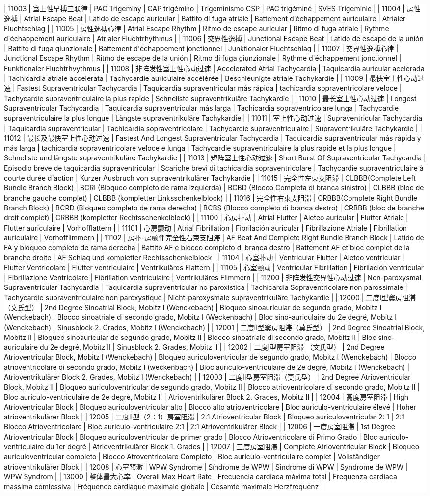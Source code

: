 | 11003	| 室上性早搏三联律	| PAC Trigeminy	| CAP trigémino	| Trigeminismo CSP	| PAC trigéminé	| SVES Trigeminie |
| 11004	| 房性逸搏	| Atrial Escape Beat	| Latido de escape auricular	| Battito di fuga atriale	| Battement d'échappement auriculaire	| Atrialer Fluchtschlag |
| 11005	| 房性逸搏心律	| Atrial Escape Rhythm	| Ritmo de escape auricular	| Ritmo di fuga atriale	| Rythme d'échappement auriculaire	| Atrialer Fluchtrhythmus |
| 11006	| 交界性逸搏	| Junctional Escape Beat	| Latido de escape de la unión	| Battito di fuga giunzionale	| Battement d'échappement jonctionnel	| Junktionaler Fluchtschlag |
| 11007	| 交界性逸搏心律	| Junctional Escape Rhythm	| Ritmo de escape de la unión	| Ritmo di fuga giunzionale	| Rythme d'échappement jonctionnel	| Funktionaler Fluchtrhvythmus |
| 11008	| 非阵发性室上性心动过速	| Accelerated Atrial Tachycardia	| Taquicardia auricular acelerada	| Tachicardia atriale accelerata	| Tachycardie auriculaire accélérée	| Beschleunigte atriale Tachykardie |
| 11009	| 最快室上性心动过速	| Fastest Supraventricular Tachycardia	| Taquicardia supraventricular más rápida	| tachicardia sopraventricolare veloce	| Tachycardie supraventriculaire la plus rapide	| Schnellste supraventrikuläre Tachykardie |
| 11010	| 最长室上性心动过速	| Longest Supraventricular Tachycardia	| Taquicardia supraventricular más larga	| Tachicardia sopraventricolare lunga	| Tachycardie supraventriculaire la plus longue	| Längste supraventrikuläre Tachykardie |
| 11011	| 室上性心动过速	| Supraventricular Tachycardia	| Taquicardia supraventricular	| Tachicardia sopraventricolare	| Tachycardie supraventriculaire	| Supraventrikuläre Tachykardie |
| 11012	| 最长及最快室上性心动过速	| Fastest And Longest Supraventricular Tachycardia	| Taquicardia supraventricular más rápida y más larga	| tachicardia sopraventricolare veloce e lunga	| Tachycardie supraventriculaire la plus rapide et la plus longue	| Schnellste und längste supraventrikuläre Tachykardie |
| 11013	| 短阵室上性心动过速	| Short Burst Of Supraventricular Tachycardia	| Episodio breve de taquicardia supraventricular	| Scariche brevi di tachicardia sopraventricolare	| Tachycardie supraventriculaire à courte durée d'action	| Kurzer Ausbruch von supraventrikulärer Tachykardie |
| 11015	| 完全性左束支阻滞	| CLBBB(Complete Left Bundle Branch Block)	| BCRI (Bloqueo completo de rama izquierda)	| BCBD (Blocco Completa di branca sinistro)	| CLBBB (bloc de branche gauche complet)	| CLBBB (kompletter Linksschenkelblock) |
| 11016	| 完全性右束支阻滞	| CRBBB(Complete Right Bundle Branch Block)	| BCRD (Bloqueo completo de rama derecha)	| BCBS (Blocco completo di branca destro)	| CRBBB (bloc de branche droit complet)	| CRBBB (kompletter Rechtsschenkelblock) |
| 11100	| 心房扑动	| Atrial Flutter	| Aleteo auricular	| Flutter Atriale 	| Flutter auriculaire	| Vorhofflattern |
| 11101	| 心房颤动	| Atrial Fibrillation	| Fibrilación auricular	| Fibrillazione Atriale	| Fibrillation auriculaire	| Vorhofflimmern |
| 11102	| 房扑-房颤伴完全性右束支阻滞 	| AF Beat And Complete Right Bundle Branch Block	| Latido de FA y bloqueo completo de rama derecha	| Battito AF e blocco completo di branca destro	| Battement AF et bloc complet de la branche droite	| AF Schlag und kompletter Rechtsschenkelblock |
| 11104	| 心室扑动	| Ventricular Flutter	| Aleteo ventricular	| Flutter Ventricolare	| Flutter ventriculaire	| Ventrikuläres Flattern |
| 11105	| 心室颤动	| Ventricular Fibrillation	| Fibrilación ventricular	| Fibrillazione Ventricolare	| Fibrillation ventriculaire	| Ventrikuläres Flimmern |
| 11200	| 非阵发性交界性心动过速	| Non-paroxysmal Supraventricular Tachycardia	| Taquicardia supraventricular no paroxística	| Tachicardia Sopraventricolare non parossimale	| Tachycardie supraventriculaire non paroxystique	| Nicht-paroxysmale supraventrikuläre Tachykardie |
| 12000	| 二度Ⅰ型窦房阻滞（文氏型）	| 2nd Degree Sinoatrial Block, Mobitz I (Wenckebach)	| Bloqueo sinoauricular de segundo grado, Mobitz I (Wenckebach)	| Blocco sinoatriale di secondo grado, Mobitz I (Weckenbach)	| Bloc sino-auriculaire du 2e degré, Mobitz I (Wenckebach)	| Sinusblock 2. Grades, Mobitz I (Wenckebach) |
| 12001	| 二度Ⅱ型窦房阻滞（莫氏型） 	| 2nd Degree Sinoatrial Block, Mobitz II	| Bloqueo sinoauricular de segundo grado, Mobitz II	| Blocco sinoatriale di secondo grado, Mobitz II	| Bloc sino-auriculaire du 2e degré, Mobitz II	| Sinusblock 2. Grades, Mobitz II |
| 12002	| 二度Ⅰ型房室阻滞 （文氏型） 	| 2nd Degree Atrioventricular Block, Mobitz I (Wenckebach)	| Bloqueo auriculoventricular de segundo grado, Mobitz I (Wenckebach)	| Blocco atrioventricolare di secondo grado, Mobitz I (weckenbach)	| Bloc auriculo-ventriculaire de 2e degré, Mobitz I (Wenckebach)	| Atrioventrikulärer Block 2. Grades, Mobitz I (Wenckebach) |
| 12003	| 二度Ⅱ型房室阻滞（莫氏型）	| 2nd Degree Atrioventricular Block, Mobitz II	| Bloqueo auriculoventricular de segundo grado, Mobitz II	| Blocco atrioventricolare di secondo grado, Mobitz II	| Bloc auriculo-ventriculaire de 2e degré, Mobitz II	| Atrioventrikulärer Block 2. Grades, Mobitz II |
| 12004	| 高度房室阻滞	| High Atrioventricular Block	| Bloqueo auriculoventricular alto	| Blocco alto atrioventricolare	| Bloc auriculo-ventriculaire élevé	| Hoher atrioventrikulärer Block |
| 12005	| 二度Ⅱ型（2：1）房室阻滞 	| 2:1 Atrioventricular Block	| Bloqueo auriculoventricular 2: 1	| 2:1 Blocco Atrioventricolare	| Bloc auriculo-ventriculaire 2:1	| 2:1 Atrioventrikulärer Block |
| 12006	| 一度房室阻滞	| 1st Degree Atrioventricular Block	| Bloqueo auriculoventricular de primer grado	| Blocco Atrioventricolare di Primo Grado	| Bloc auriculo-ventriculaire du 1er degré	| Atrioventrikulärer Block 1. Grades |
| 12007	| 三度房室阻滞	| Complete Atrioventricular Block	| Bloqueo auriculoventricular completo	| Blocco Atroventricolare Completo	| Bloc auriculo-ventriculaire complet	| Vollständiger atrioventrikulärer Block |
| 12008	| 心室预激	| WPW Syndrome	| Síndrome de WPW	| Sindrome di WPW	| Syndrome de WPW	| WPW Syndrom |
| 13000	| 整体最大心率	| Overall Max Heart Rate	| Frecuencia cardíaca máxima total	| Frequenza cardiaca massima comlessiva	| Fréquence cardiaque maximale globale	| Gesamte maximale Herzfrequenz |